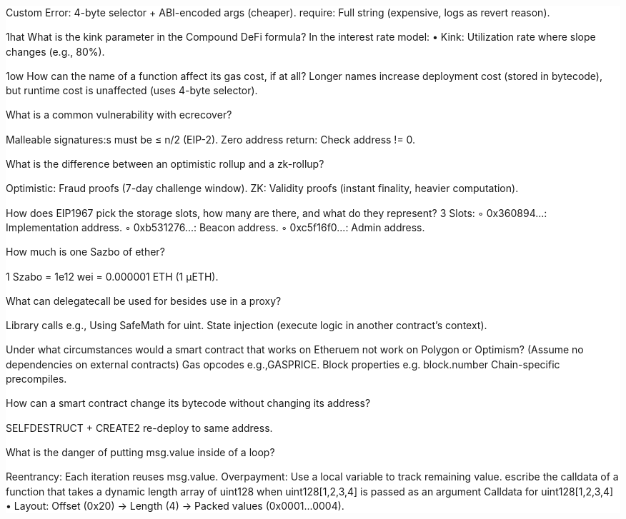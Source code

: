 Custom Error: 4-byte selector + ABI-encoded args (cheaper).
require: Full string (expensive, logs as revert reason).


1hat What is the kink parameter in the Compound DeFi formula? 
In the interest rate model:
    • Kink: Utilization rate where slope changes (e.g., 80%).


1ow How can the name of a function affect its gas cost, if at all? 
Longer names increase deployment cost (stored in bytecode), but runtime cost is unaffected (uses 4-byte selector).

What is a common vulnerability with ecrecover? 

Malleable signatures:s must be ≤ n/2 (EIP-2).
Zero address return: Check address != 0.


What is the difference between an optimistic rollup and a zk-rollup? 

Optimistic: Fraud proofs (7-day challenge window).
ZK: Validity proofs (instant finality, heavier computation).


How does EIP1967 pick the storage slots, how many are there, and what do they represent? 
3 Slots:
        ◦ 0x360894...: Implementation address.
        ◦ 0xb531276...: Beacon address.
        ◦ 0xc5f16f0...: Admin address.

How much is one Sazbo of ether? 

1 Szabo = 1e12 wei = 0.000001 ETH (1 µETH).  

What can delegatecall be used for besides use in a proxy? 

Library calls e.g., Using SafeMath for uint.
State injection (execute logic in another contract’s context).

Under what circumstances would a smart contract that works on Etheruem not work on Polygon or Optimism? (Assume no dependencies on external contracts)
Gas opcodes e.g.,GASPRICE.
Block properties e.g. block.number
Chain-specific precompiles.

How can a smart contract change its bytecode without changing its address?

SELFDESTRUCT + CREATE2 re-deploy to same address.


What is the danger of putting msg.value inside of a loop? 

Reentrancy: Each iteration reuses msg.value.
Overpayment: Use a local variable to track remaining value.
escribe the calldata of a function that takes a dynamic length array of uint128 when uint128[1,2,3,4] is passed as an argument 
Calldata for uint128[1,2,3,4]
    • Layout: Offset (0x20) → Length (4) → Packed values (0x0001...0004).

